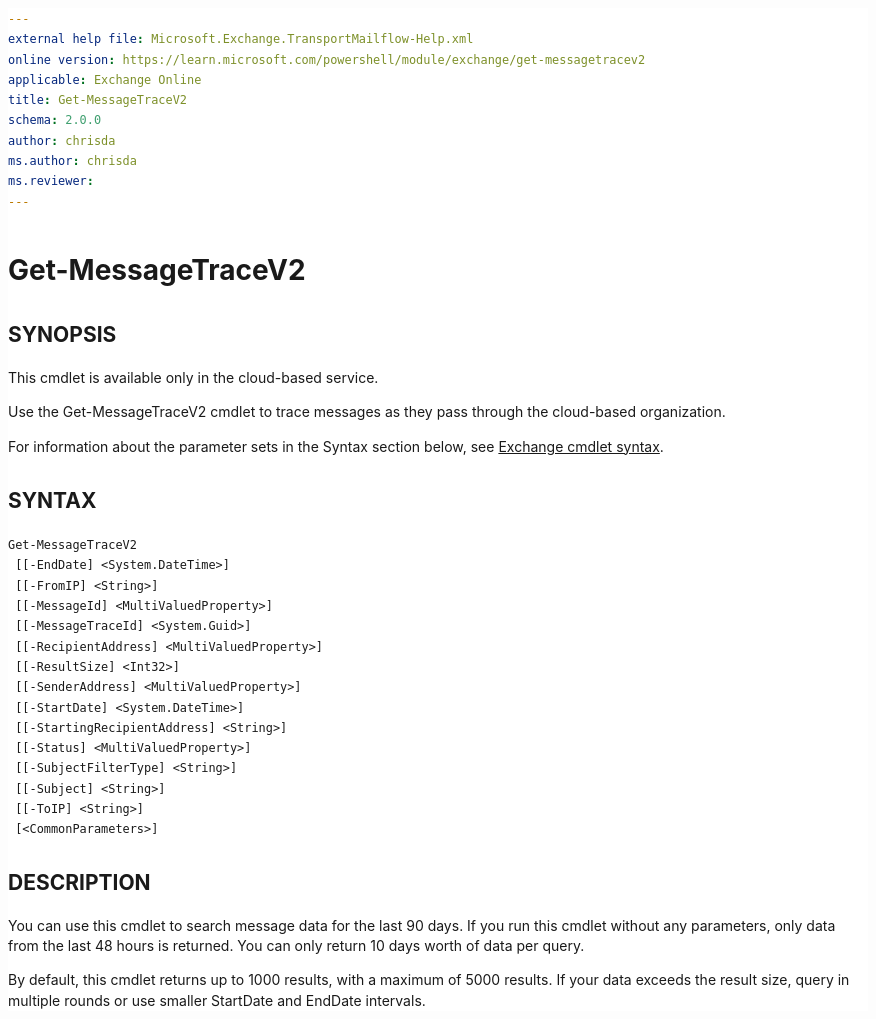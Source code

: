 ```yaml
---
external help file: Microsoft.Exchange.TransportMailflow-Help.xml
online version: https://learn.microsoft.com/powershell/module/exchange/get-messagetracev2
applicable: Exchange Online
title: Get-MessageTraceV2
schema: 2.0.0
author: chrisda
ms.author: chrisda
ms.reviewer:
---
```


# Get-MessageTraceV2

## SYNOPSIS
This cmdlet is available only in the cloud-based service.

Use the Get-MessageTraceV2 cmdlet to trace messages as they pass through the cloud-based organization.

For information about the parameter sets in the Syntax section below, see [Exchange cmdlet syntax](https://learn.microsoft.com/powershell/exchange/exchange-cmdlet-syntax).

## SYNTAX

```
Get-MessageTraceV2
 [[-EndDate] <System.DateTime>]
 [[-FromIP] <String>]
 [[-MessageId] <MultiValuedProperty>]
 [[-MessageTraceId] <System.Guid>]
 [[-RecipientAddress] <MultiValuedProperty>]
 [[-ResultSize] <Int32>]
 [[-SenderAddress] <MultiValuedProperty>]
 [[-StartDate] <System.DateTime>]
 [[-StartingRecipientAddress] <String>]
 [[-Status] <MultiValuedProperty>]
 [[-SubjectFilterType] <String>]
 [[-Subject] <String>]
 [[-ToIP] <String>]
 [<CommonParameters>]
```

## DESCRIPTION
You can use this cmdlet to search message data for the last 90 days. If you run this cmdlet without any parameters, only data from the last 48 hours is returned. You can only return 10 days worth of data per query.

By default, this cmdlet returns up to 1000 results, with a maximum of 5000 results. If your data exceeds the result size, query in multiple rounds or use smaller StartDate and EndDate intervals.
